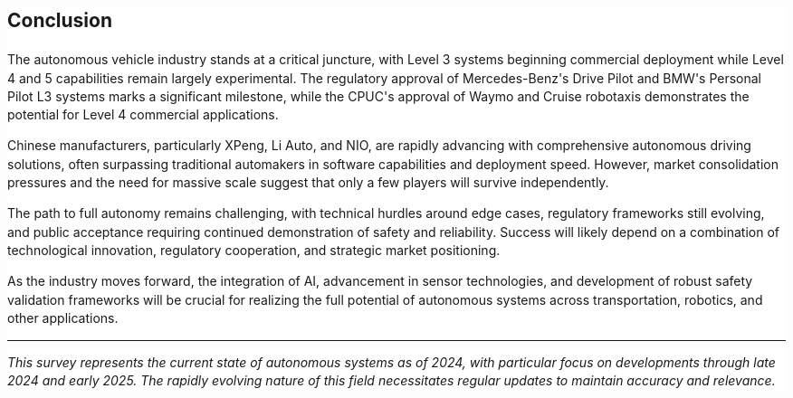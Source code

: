 ## Conclusion

The autonomous vehicle industry stands at a critical juncture, with Level 3 systems beginning commercial deployment while Level 4 and 5 capabilities remain largely experimental. The regulatory approval of Mercedes-Benz's Drive Pilot and BMW's Personal Pilot L3 systems marks a significant milestone, while the CPUC's approval of Waymo and Cruise robotaxis demonstrates the potential for Level 4 commercial applications.

Chinese manufacturers, particularly XPeng, Li Auto, and NIO, are rapidly advancing with comprehensive autonomous driving solutions, often surpassing traditional automakers in software capabilities and deployment speed. However, market consolidation pressures and the need for massive scale suggest that only a few players will survive independently.

The path to full autonomy remains challenging, with technical hurdles around edge cases, regulatory frameworks still evolving, and public acceptance requiring continued demonstration of safety and reliability. Success will likely depend on a combination of technological innovation, regulatory cooperation, and strategic market positioning.

As the industry moves forward, the integration of AI, advancement in sensor technologies, and development of robust safety validation frameworks will be crucial for realizing the full potential of autonomous systems across transportation, robotics, and other applications.

---

*This survey represents the current state of autonomous systems as of 2024, with particular focus on developments through late 2024 and early 2025. The rapidly evolving nature of this field necessitates regular updates to maintain accuracy and relevance.*